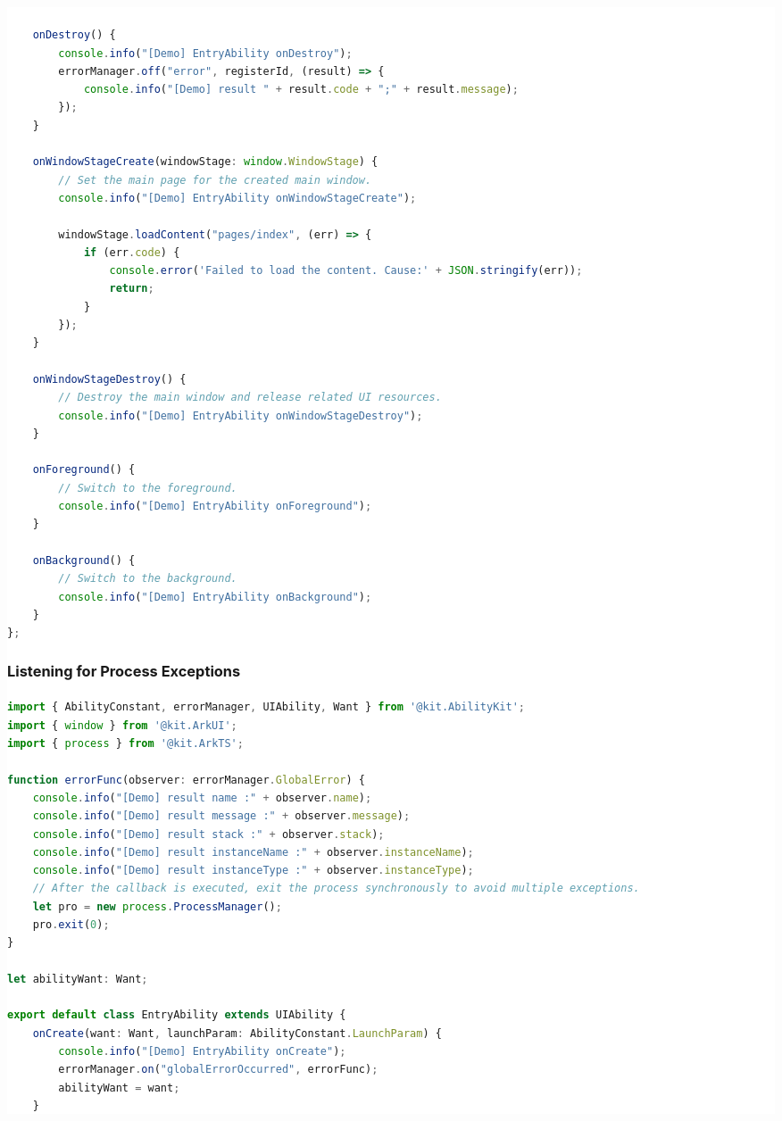 ```ts

    onDestroy() {
        console.info("[Demo] EntryAbility onDestroy");
        errorManager.off("error", registerId, (result) => {
            console.info("[Demo] result " + result.code + ";" + result.message);
        });
    }

    onWindowStageCreate(windowStage: window.WindowStage) {
        // Set the main page for the created main window.
        console.info("[Demo] EntryAbility onWindowStageCreate");

        windowStage.loadContent("pages/index", (err) => {
            if (err.code) {
                console.error('Failed to load the content. Cause:' + JSON.stringify(err));
                return;
            }
        });
    }

    onWindowStageDestroy() {
        // Destroy the main window and release related UI resources.
        console.info("[Demo] EntryAbility onWindowStageDestroy");
    }

    onForeground() {
        // Switch to the foreground.
        console.info("[Demo] EntryAbility onForeground");
    }

    onBackground() {
        // Switch to the background.
        console.info("[Demo] EntryAbility onBackground");
    }
};
```

### Listening for Process Exceptions

```ts
import { AbilityConstant, errorManager, UIAbility, Want } from '@kit.AbilityKit';
import { window } from '@kit.ArkUI';
import { process } from '@kit.ArkTS';

function errorFunc(observer: errorManager.GlobalError) {
    console.info("[Demo] result name :" + observer.name);
    console.info("[Demo] result message :" + observer.message);
    console.info("[Demo] result stack :" + observer.stack);
    console.info("[Demo] result instanceName :" + observer.instanceName);
    console.info("[Demo] result instanceType :" + observer.instanceType);
    // After the callback is executed, exit the process synchronously to avoid multiple exceptions.
    let pro = new process.ProcessManager();
    pro.exit(0);
}

let abilityWant: Want;

export default class EntryAbility extends UIAbility {
    onCreate(want: Want, launchParam: AbilityConstant.LaunchParam) {
        console.info("[Demo] EntryAbility onCreate");
        errorManager.on("globalErrorOccurred", errorFunc);
        abilityWant = want;
    }
```